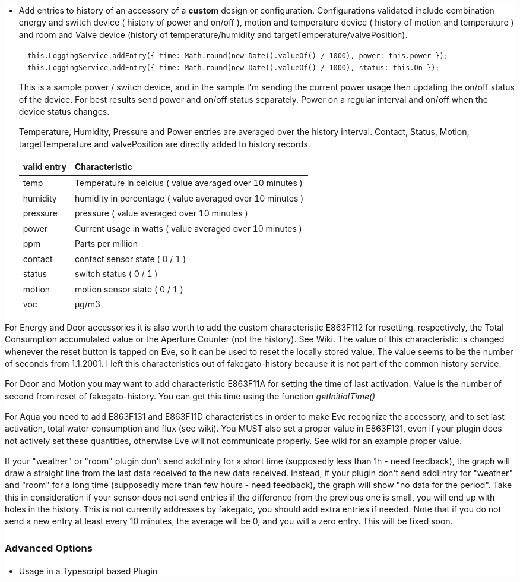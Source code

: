 * Add entries to history of an accessory of a **custom** design or configuration.  Configurations validated include combination energy and switch device ( history of power and on/off ), motion and temperature device ( history of motion and temperature ) and room and Valve device (history of temperature/humidity and targetTemperature/valvePosition).

		this.LoggingService.addEntry({ time: Math.round(new Date().valueOf() / 1000), power: this.power });
		this.LoggingService.addEntry({ time: Math.round(new Date().valueOf() / 1000), status: this.On });

  This is a sample power / switch device, and in the sample I'm sending the current power usage then updating the on/off status of the device.  For best results send power and on/off status separately.  Power on a regular interval and on/off when the device status changes.

	Temperature, Humidity, Pressure and Power entries are averaged over the history interval.  Contact, Status, Motion, targetTemperature and valvePosition are directly added to history records.

  valid entry | Characteristic
  --- | ---
  temp | Temperature in celcius ( value averaged over 10 minutes )
  humidity | humidity in percentage ( value averaged over 10 minutes )
  pressure | pressure ( value averaged over 10 minutes )
  power | Current usage in watts ( value averaged over 10 minutes )
  ppm | Parts per million
  contact | contact sensor state ( 0 / 1 )
  status | switch status ( 0 / 1 )
  motion | motion sensor state ( 0 / 1 )
  voc | µg/m3

For Energy and Door accessories it is also worth to add the custom characteristic E863F112 for resetting, respectively, the Total Consumption accumulated value or the Aperture Counter (not the history). See Wiki. The value of this characteristic is changed whenever the reset button is tapped on Eve, so it can be used to reset the locally stored value. The value seems to be the number of seconds from 1.1.2001. I left this characteristics out of fakegato-history because it is not part of the common  history service.

For Door and Motion you may want to add characteristic E863F11A for setting the time of last activation. Value is the number of second from reset of fakegato-history. You can get this time using the function *getInitialTime()*

For Aqua you need to add E863F131 and E863F11D characteristics in order to make Eve recognize the accessory, and to set last activation, total water consumption and flux (see wiki). You MUST also set a proper value in E863F131, even if your plugin does not actively set these quantities, otherwise Eve will not communicate properly. See wiki for an example proper value.

If your "weather" or "room" plugin don't send addEntry for a short time (supposedly less than 1h - need feedback), the graph will draw a straight line from the last data received to the new data received. Instead, if your plugin don't send addEntry for "weather" and "room" for a long time (supposedly more than few hours - need feedback), the graph will show "no data for the period". Take this in consideration if your sensor does not send entries if the difference from the previous one is small, you will end up with holes in the history. This is not currently addresses by fakegato, you should add extra entries if needed. Note that if you do not send a new entry at least every 10 minutes, the average will be 0, and you will a zero entry. This will be fixed soon.

### Advanced Options

* Usage in a Typescript based Plugin
